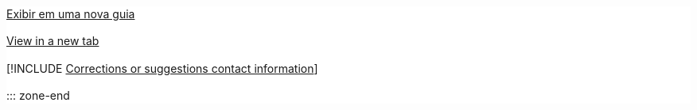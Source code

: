 <a href="https://appmcasinfoprod.azurewebsites.net/#/dashboard/36147" target="_blank">Exibir em uma nova guia</a></span><span class="sxs-lookup"><span data-stu-id="0e50a-151">

<a href="https://appmcasinfoprod.azurewebsites.net/#/dashboard/36147" target="_blank">View in a new tab</a></span></span>

[!INCLUDE [Corrections or suggestions contact information](../includes/corrections-or-suggestions.md)]

::: zone-end

